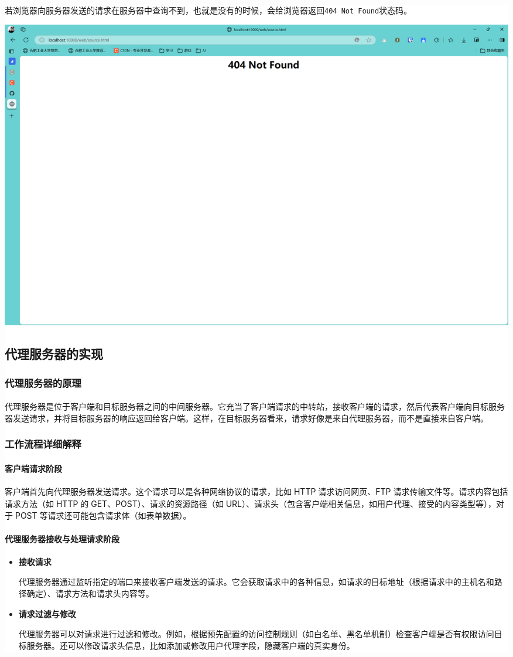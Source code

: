 若浏览器向服务器发送的请求在服务器中查询不到，也就是没有的时候，会给浏览器返回`404 Not Found`状态码。

![服务器GUI的启动5](../docs/images/image-服务器GUI的启动5.png)

## 代理服务器的实现

### 代理服务器的原理

代理服务器是位于客户端和目标服务器之间的中间服务器。它充当了客户端请求的中转站，接收客户端的请求，然后代表客户端向目标服务器发送请求，并将目标服务器的响应返回给客户端。这样，在目标服务器看来，请求好像是来自代理服务器，而不是直接来自客户端。

### 工作流程详细解释

#### 客户端请求阶段

客户端首先向代理服务器发送请求。这个请求可以是各种网络协议的请求，比如 HTTP 请求访问网页、FTP 请求传输文件等。请求内容包括请求方法（如 HTTP 的 GET、POST）、请求的资源路径（如 URL）、请求头（包含客户端相关信息，如用户代理、接受的内容类型等），对于 POST 等请求还可能包含请求体（如表单数据）。

#### 代理服务器接收与处理请求阶段

- **接收请求**

  代理服务器通过监听指定的端口来接收客户端发送的请求。它会获取请求中的各种信息，如请求的目标地址（根据请求中的主机名和路径确定）、请求方法和请求头内容等。

- **请求过滤与修改**

  代理服务器可以对请求进行过滤和修改。例如，根据预先配置的访问控制规则（如白名单、黑名单机制）检查客户端是否有权限访问目标服务器。还可以修改请求头信息，比如添加或修改用户代理字段，隐藏客户端的真实身份。
